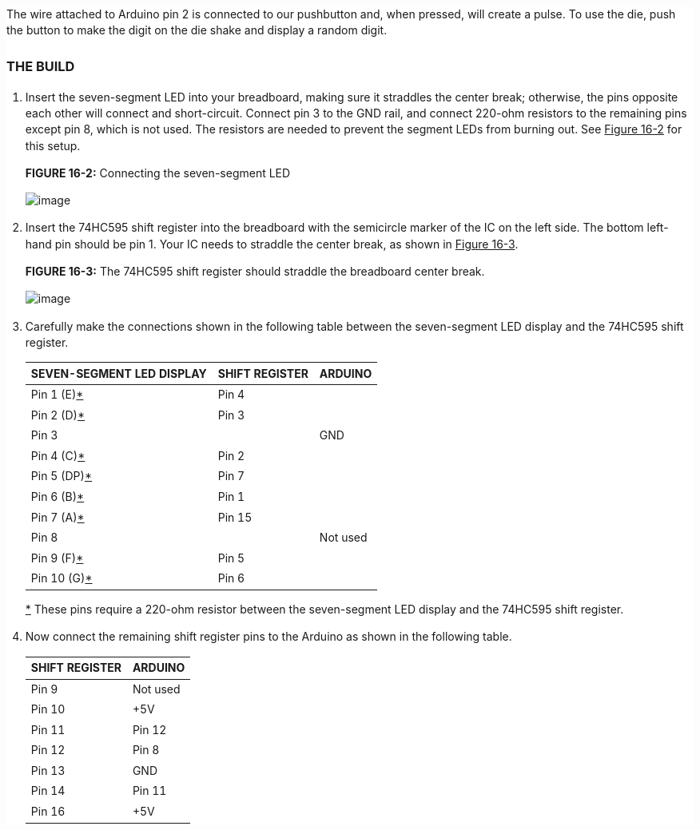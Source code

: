 The wire attached to Arduino pin 2 is connected to our pushbutton and, when pressed, will create a pulse. To use the die, push the button to make the digit on the die shake and display a random digit.

### **THE BUILD**

1.  Insert the seven-segment LED into your breadboard, making sure it straddles the center break; otherwise, the pins opposite each other will connect and short-circuit. Connect pin 3 to the GND rail, and connect 220-ohm resistors to the remaining pins except pin 8, which is not used. The resistors are needed to prevent the segment LEDs from burning out. See [Figure 16-2](ch16.xhtml#ch16fig2) for this setup.

    **FIGURE 16-2:**
    Connecting the seven-segment LED

    ![image](../images/f16-02.jpg)
2.  Insert the 74HC595 shift register into the breadboard with the semicircle marker of the IC on the left side. The bottom left-hand pin should be pin 1\. Your IC needs to straddle the center break, as shown in [Figure 16-3](ch16.xhtml#ch16fig3).

    **FIGURE 16-3:**
    The 74HC595 shift register should straddle the breadboard center break.

    ![image](../images/f16-03.jpg)
3.  Carefully make the connections shown in the following table between the seven-segment LED display and the 74HC595 shift register.

    | **SEVEN-SEGMENT LED DISPLAY** | **SHIFT REGISTER** | **ARDUINO** |
    | --- | --- | --- |
    | Pin 1 (E)[*](ch16.xhtml#fn01) | Pin 4 |  |
    | Pin 2 (D)[*](ch16.xhtml#fn01) | Pin 3 |  |
    | Pin 3 |  | GND |
    | Pin 4 (C)[*](ch16.xhtml#fn01) | Pin 2 |  |
    | Pin 5 (DP)[*](ch16.xhtml#fn01) | Pin 7 |  |
    | Pin 6 (B)[*](ch16.xhtml#fn01) | Pin 1 |  |
    | Pin 7 (A)[*](ch16.xhtml#fn01) | Pin 15 |  |
    | Pin 8 |  | Not used |
    | Pin 9 (F)[*](ch16.xhtml#fn01) | Pin 5 |  |
    | Pin 10 (G)[*](ch16.xhtml#fn01) | Pin 6 |  |

    [*](ch16.xhtml#fn_01) These pins require a 220-ohm resistor between the seven-segment LED display and the 74HC595 shift register.

4.  Now connect the remaining shift register pins to the Arduino as shown in the following table.

    | **SHIFT REGISTER** | **ARDUINO** |
    | --- | --- |
    | Pin 9 | Not used |
    | Pin 10 | +5V |
    | Pin 11 | Pin 12 |
    | Pin 12 | Pin 8 |
    | Pin 13 | GND |
    | Pin 14 | Pin 11 |
    | Pin 16 | +5V |